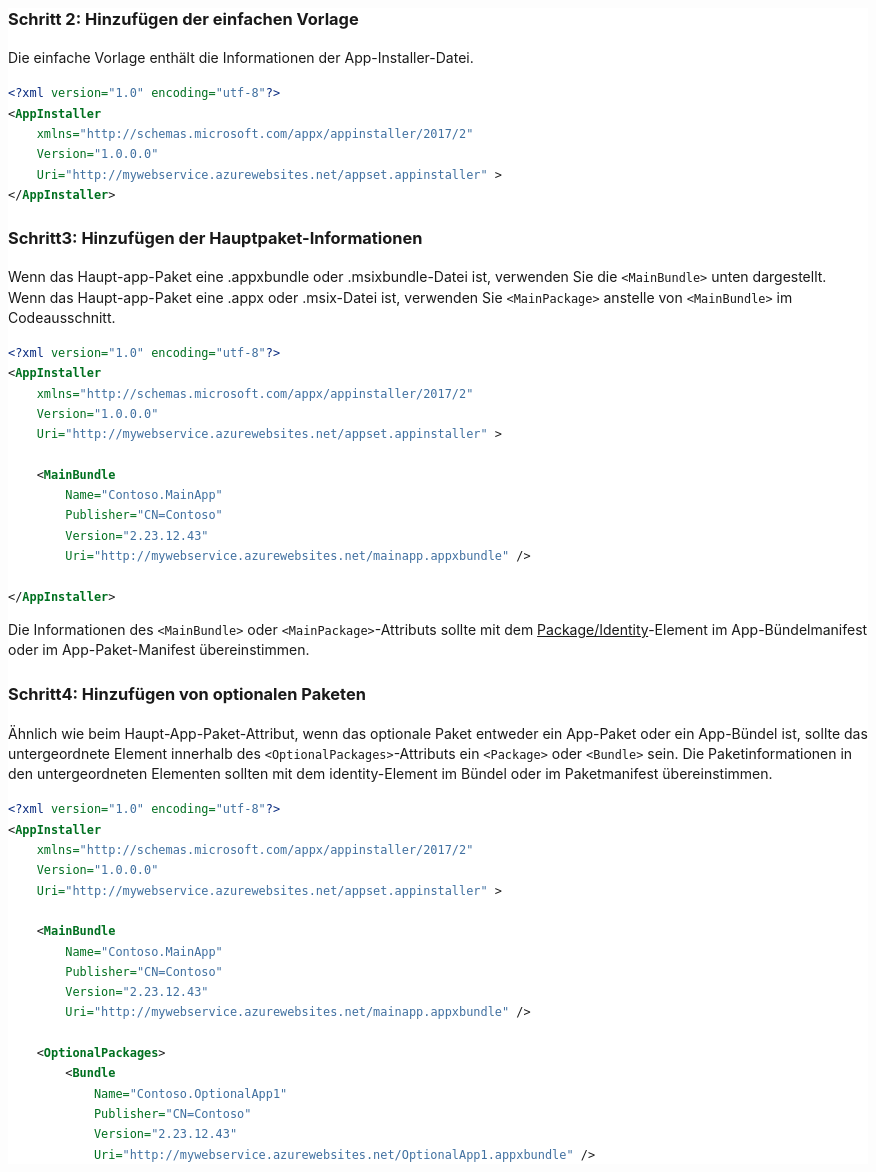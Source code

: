 ### <a name="step-2-add-the-basic-template"></a>Schritt 2: Hinzufügen der einfachen Vorlage
Die einfache Vorlage enthält die Informationen der App-Installer-Datei. 
```xml
<?xml version="1.0" encoding="utf-8"?>
<AppInstaller
    xmlns="http://schemas.microsoft.com/appx/appinstaller/2017/2"
    Version="1.0.0.0" 
    Uri="http://mywebservice.azurewebsites.net/appset.appinstaller" > 
</AppInstaller>
```

### <a name="step-3-add-the-main-package-information"></a>Schritt3: Hinzufügen der Hauptpaket-Informationen 
Wenn das Haupt-app-Paket eine .appxbundle oder .msixbundle-Datei ist, verwenden Sie die `<MainBundle>` unten dargestellt. Wenn das Haupt-app-Paket eine .appx oder .msix-Datei ist, verwenden Sie `<MainPackage>` anstelle von `<MainBundle>` im Codeausschnitt. 

```xml
<?xml version="1.0" encoding="utf-8"?>
<AppInstaller
    xmlns="http://schemas.microsoft.com/appx/appinstaller/2017/2"
    Version="1.0.0.0" 
    Uri="http://mywebservice.azurewebsites.net/appset.appinstaller" > 
   
    <MainBundle 
        Name="Contoso.MainApp"
        Publisher="CN=Contoso"
        Version="2.23.12.43"
        Uri="http://mywebservice.azurewebsites.net/mainapp.appxbundle" />

</AppInstaller>
```
Die Informationen des `<MainBundle>` oder `<MainPackage>`-Attributs sollte mit dem [Package/Identity](https://docs.microsoft.com/uwp/schemas/appxpackage/uapmanifestschema/element-identity)-Element im App-Bündelmanifest oder im App-Paket-Manifest übereinstimmen. 

### <a name="step-4-add-the-optional-packages"></a>Schritt4: Hinzufügen von optionalen Paketen 
Ähnlich wie beim Haupt-App-Paket-Attribut, wenn das optionale Paket entweder ein App-Paket oder ein App-Bündel ist, sollte das untergeordnete Element innerhalb des `<OptionalPackages>`-Attributs ein `<Package>` oder `<Bundle>` sein. Die Paketinformationen in den untergeordneten Elementen sollten mit dem identity-Element im Bündel oder im Paketmanifest übereinstimmen. 

``` xml
<?xml version="1.0" encoding="utf-8"?>
<AppInstaller
    xmlns="http://schemas.microsoft.com/appx/appinstaller/2017/2"
    Version="1.0.0.0" 
    Uri="http://mywebservice.azurewebsites.net/appset.appinstaller" > 
   
    <MainBundle 
        Name="Contoso.MainApp"
        Publisher="CN=Contoso"
        Version="2.23.12.43"
        Uri="http://mywebservice.azurewebsites.net/mainapp.appxbundle" />
        
    <OptionalPackages>
        <Bundle
            Name="Contoso.OptionalApp1"
            Publisher="CN=Contoso"
            Version="2.23.12.43"
            Uri="http://mywebservice.azurewebsites.net/OptionalApp1.appxbundle" />

```